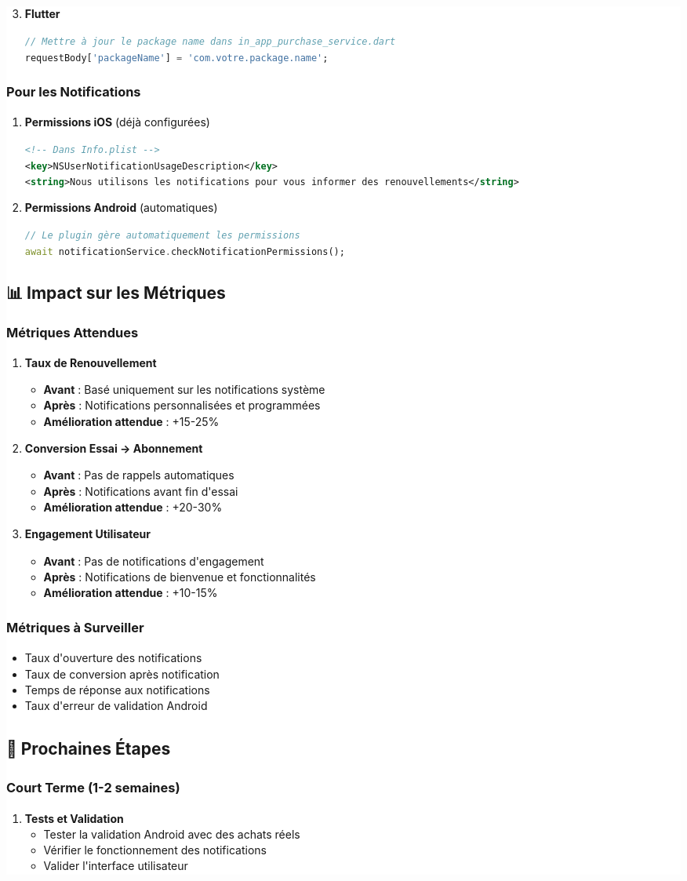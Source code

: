 3. **Flutter**
   ```dart
   // Mettre à jour le package name dans in_app_purchase_service.dart
   requestBody['packageName'] = 'com.votre.package.name';
   ```

### Pour les Notifications

1. **Permissions iOS** (déjà configurées)
   ```xml
   <!-- Dans Info.plist -->
   <key>NSUserNotificationUsageDescription</key>
   <string>Nous utilisons les notifications pour vous informer des renouvellements</string>
   ```

2. **Permissions Android** (automatiques)
   ```dart
   // Le plugin gère automatiquement les permissions
   await notificationService.checkNotificationPermissions();
   ```

## 📊 Impact sur les Métriques

### Métriques Attendues

1. **Taux de Renouvellement**
   - **Avant** : Basé uniquement sur les notifications système
   - **Après** : Notifications personnalisées et programmées
   - **Amélioration attendue** : +15-25%

2. **Conversion Essai → Abonnement**
   - **Avant** : Pas de rappels automatiques
   - **Après** : Notifications avant fin d'essai
   - **Amélioration attendue** : +20-30%

3. **Engagement Utilisateur**
   - **Avant** : Pas de notifications d'engagement
   - **Après** : Notifications de bienvenue et fonctionnalités
   - **Amélioration attendue** : +10-15%

### Métriques à Surveiller

- Taux d'ouverture des notifications
- Taux de conversion après notification
- Temps de réponse aux notifications
- Taux d'erreur de validation Android

## 🔄 Prochaines Étapes

### Court Terme (1-2 semaines)

1. **Tests et Validation**
   - Tester la validation Android avec des achats réels
   - Vérifier le fonctionnement des notifications
   - Valider l'interface utilisateur
